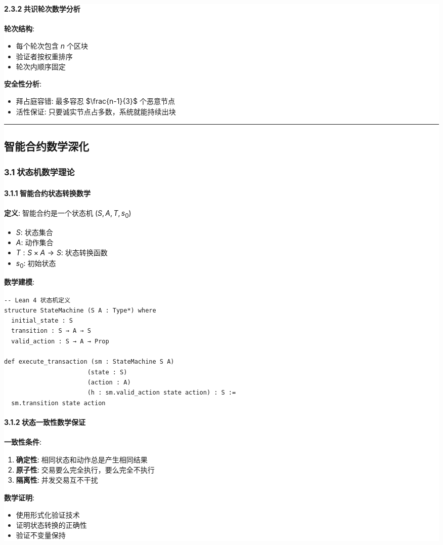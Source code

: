 #### 2.3.2 共识轮次数学分析

**轮次结构**:

- 每个轮次包含 $n$ 个区块
- 验证者按权重排序
- 轮次内顺序固定

**安全性分析**:

- 拜占庭容错: 最多容忍 $\frac{n-1}{3}$ 个恶意节点
- 活性保证: 只要诚实节点占多数，系统就能持续出块

---

## 智能合约数学深化

### 3.1 状态机数学理论

#### 3.1.1 智能合约状态转换数学

**定义**: 智能合约是一个状态机 $(S, A, T, s_0)$

- $S$: 状态集合
- $A$: 动作集合  
- $T: S \times A \rightarrow S$: 状态转换函数
- $s_0$: 初始状态

**数学建模**:

```lean
-- Lean 4 状态机定义
structure StateMachine (S A : Type*) where
  initial_state : S
  transition : S → A → S
  valid_action : S → A → Prop

def execute_transaction (sm : StateMachine S A) 
                       (state : S) 
                       (action : A) 
                       (h : sm.valid_action state action) : S :=
  sm.transition state action
```

#### 3.1.2 状态一致性数学保证

**一致性条件**:

1. **确定性**: 相同状态和动作总是产生相同结果
2. **原子性**: 交易要么完全执行，要么完全不执行
3. **隔离性**: 并发交易互不干扰

**数学证明**:

- 使用形式化验证技术
- 证明状态转换的正确性
- 验证不变量保持
